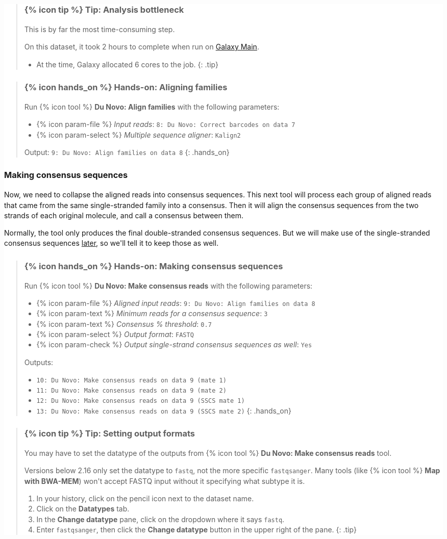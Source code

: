 > ### {% icon tip %} Tip: Analysis bottleneck
> This is by far the most time-consuming step.
>
> On this dataset, it took 2 hours to complete when run on [Galaxy Main](https://usegalaxy.org/).
> - At the time, Galaxy allocated 6 cores to the job.
{: .tip}

> ### {% icon hands_on %} Hands-on: Aligning families
>
> Run {% icon tool %} **Du Novo: Align families** with the following parameters:
>  - {% icon param-file %} *Input reads*: `8: Du Novo: Correct barcodes on data 7`
>  - {% icon param-select %} *Multiple sequence aligner*: `Kalign2`
>
> Output: `9: Du Novo: Align families on data 8`
{: .hands_on}

### Making consensus sequences

Now, we need to collapse the aligned reads into consensus sequences. This next tool will process each group of aligned reads that came from the same single-stranded family into a consensus. Then it will align the consensus sequences from the two strands of each original molecule, and call a consensus between them.

Normally, the tool only produces the final double-stranded consensus sequences. But we will make use of the single-stranded consensus sequences [later](#calling-variants-with-single-strand-consensus-sequences), so we'll tell it to keep those as well.

> ### {% icon hands_on %} Hands-on: Making consensus sequences
>
> Run {% icon tool %} **Du Novo: Make consensus reads** with the following parameters:
>  - {% icon param-file %} *Aligned input reads*: `9: Du Novo: Align families on data 8`
>  - {% icon param-text %} *Minimum reads for a consensus sequence*: `3`
>  - {% icon param-text %} *Consensus % threshold*: `0.7`
>  - {% icon param-select %} *Output format*: `FASTQ`
>  - {% icon param-check %} *Output single-strand consensus sequences as well*: `Yes`
>
> Outputs:
>  - `10: Du Novo: Make consensus reads on data 9 (mate 1)`
>  - `11: Du Novo: Make consensus reads on data 9 (mate 2)`
>  - `12: Du Novo: Make consensus reads on data 9 (SSCS mate 1)`
>  - `13: Du Novo: Make consensus reads on data 9 (SSCS mate 2)`
{: .hands_on}

> ### {% icon tip %} Tip: Setting output formats
>
> You may have to set the datatype of the outputs from {% icon tool %} **Du Novo: Make consensus reads** tool.
>
> Versions below 2.16 only set the datatype to `fastq`, not the more specific `fastqsanger`. Many tools (like {% icon tool %} **Map with BWA-MEM**) won't accept FASTQ input without it specifying what subtype it is.
>
> 1. In your history, click on the pencil icon next to the dataset name.
> 2. Click on the **Datatypes** tab.
> 3. In the **Change datatype** pane, click on the dropdown where it says `fastq`.
> 4. Enter `fastqsanger`, then click the **Change datatype** button in the upper right of the pane.
{: .tip}
